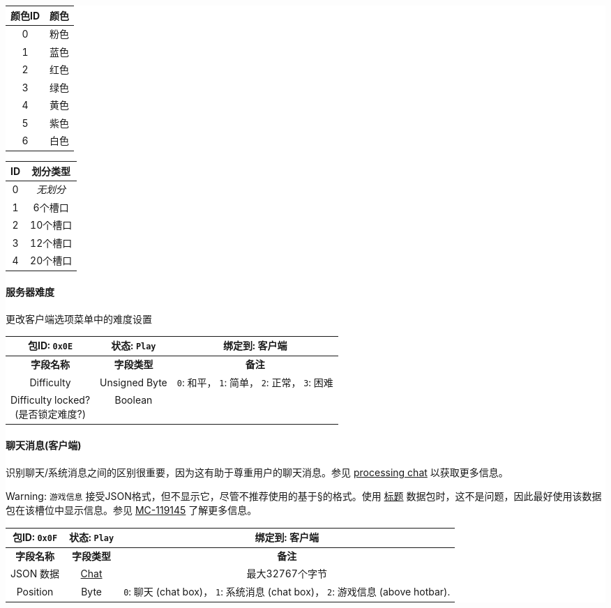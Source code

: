 | <center>颜色ID</center> | <center>颜色</center> |
| :---------------------: | :-------------------: |
|            0            |         粉色          |
|            1            |         蓝色          |
|            2            |         红色          |
|            3            |         绿色          |
|            4            |         黄色          |
|            5            |         紫色          |
|            6            |         白色          |

| <center>ID</center> | <center>划分类型</center> |
| :-----------------: | :-----------------------: |
|          0          |         *无划分*          |
|          1          |          6个槽口          |
|          2          |         10个槽口          |
|          3          |         12个槽口          |
|          4          |         20个槽口          |

#### 服务器难度

更改客户端选项菜单中的难度设置

|             包ID: `0x0E`              | 状态: `Play`  |                绑定到: 客户端                 |
| :-----------------------------------: | :-----------: | :-------------------------------------------: |
|             **字段名称**              | **字段类型**  |                   **备注**                    |
|              Difficulty               | Unsigned Byte | `0`: 和平， `1`: 简单， `2`: 正常， `3`: 困难 |
| Difficulty locked?<br>(是否锁定难度?) |    Boolean    |                                               |

#### 聊天消息(客户端)

识别聊天/系统消息之间的区别很重要，因为这有助于尊重用户的聊天消息。参见 [processing chat](https://wiki.vg/Chat#Processing_chat) 以获取更多信息。

Warning: `游戏信息` 接受JSON格式，但不显示它，尽管不推荐使用的基于§的格式。使用  [标题](#标题) 数据包时，这不是问题，因此最好使用该数据包在该槽位中显示信息。参见 [MC-119145](https://bugs.mojang.com/browse/MC-119145) 了解更多信息。

| 包ID: `0x0F` |         状态: `Play`         |                        绑定到: 客户端                        |
| :----------: | :--------------------------: | :----------------------------------------------------------: |
| **字段名称** |         **字段类型**         |                           **备注**                           |
|  JSON 数据   | [Chat](https://wiki.vg/Chat) |                       最大32767个字节                        |
|   Position   |             Byte             | `0`: 聊天 (chat box)， `1`: 系统消息 (chat box)， `2`: 游戏信息 (above hotbar). |
